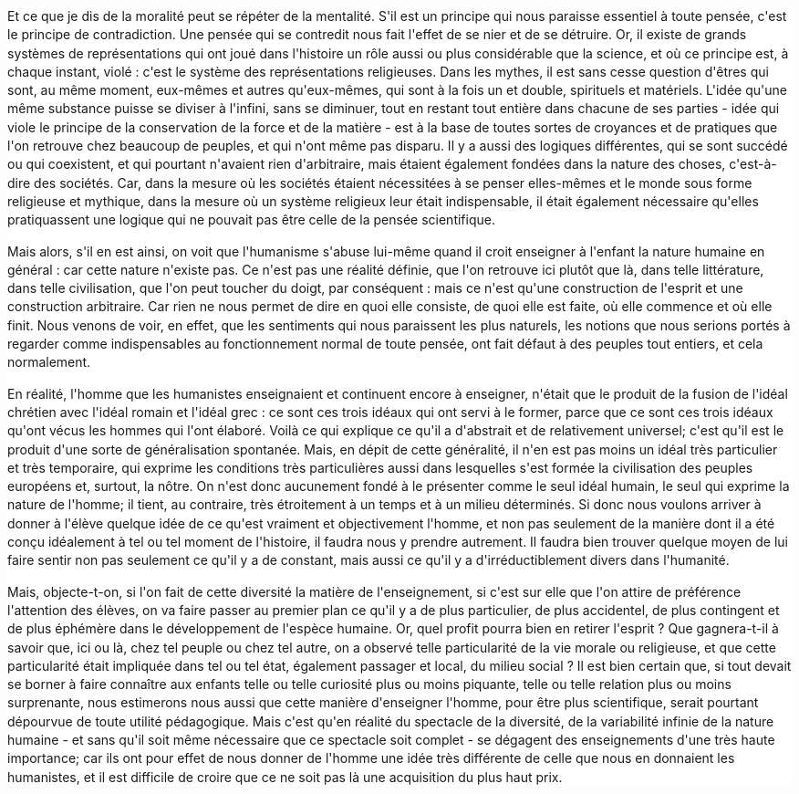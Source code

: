Et ce que je dis de la moralité peut se répéter de la mentalité. S'il est un principe qui nous paraisse essentiel à toute pensée, c'est le principe de contradiction. Une pensée qui se contredit nous fait l'effet de se nier et de se détruire. Or, il existe de grands systèmes de représentations qui ont joué dans l'histoire un rôle aussi ou plus considérable que la science, et où ce principe est, à chaque instant, violé : c'est le système des représentations religieuses. Dans les mythes, il est sans cesse question d'êtres qui sont, au même moment, eux-mêmes et autres qu'eux-mêmes, qui sont à la fois un et double, spirituels et matériels. L'idée qu'une même substance puisse se diviser à l'infini, sans se diminuer, tout en restant tout entière dans chacune de ses parties - idée qui viole le principe de la conservation de la force et de la matière - est à la base de toutes sortes de croyances et de pratiques que l'on retrouve chez beaucoup de peuples, et qui n'ont même pas disparu. Il y a aussi des logiques différentes, qui se sont succédé ou qui coexistent, et qui pourtant n'avaient rien d'arbitraire, mais étaient également fondées dans la nature des choses, c'est-à-dire des sociétés. Car, dans la mesure où les sociétés étaient nécessitées à se penser elles-mêmes et le monde sous forme religieuse et mythique, dans la mesure où un système religieux leur était indispensable, il était également nécessaire qu'elles pratiquassent une logique qui ne pouvait pas être celle de la pensée scientifique.

Mais alors, s'il en est ainsi, on voit que l'humanisme s'abuse lui-même quand il croit enseigner à l'enfant la nature humaine en général : car cette nature n'existe pas. Ce n'est pas une réalité définie, que l'on retrouve ici plutôt que là, dans telle littérature, dans telle civilisation, que l'on peut toucher du doigt, par conséquent : mais ce n'est qu'une construction de l'esprit et une construction arbitraire. Car rien ne nous permet de dire en quoi elle consiste, de quoi elle est faite, où elle commence et où elle finit. Nous venons de voir, en effet, que les sentiments qui nous paraissent les plus naturels, les notions que nous serions portés à regarder comme indispensables au fonctionnement normal de toute pensée, ont fait défaut à des peuples tout entiers, et cela normalement.

En réalité, l'homme que les humanistes enseignaient et continuent encore à enseigner, n'était que le produit de la fusion de l'idéal chrétien avec l'idéal romain et l'idéal grec : ce sont ces trois idéaux qui ont servi à le former, parce que ce sont ces trois idéaux qu'ont vécus les hommes qui l'ont élaboré. Voilà ce qui explique ce qu'il a d'abstrait et de relativement universel; c'est qu'il est le produit d'une sorte de généralisation spontanée. Mais, en dépit de cette généralité, il n'en est pas moins un idéal très particulier et très temporaire, qui exprime les conditions très particulières aussi dans lesquelles s'est formée la civilisation des peuples européens et, surtout, la nôtre. On n'est donc aucunement fondé à le présenter comme le seul idéal humain, le seul qui exprime la nature de l'homme; il tient, au contraire, très étroitement à un temps et à un milieu déterminés. Si donc nous voulons arriver à donner à l'élève quelque idée de ce qu'est vraiment et objectivement l'homme, et non pas seulement de la manière dont il a été conçu idéalement à tel ou tel moment de l'histoire, il faudra nous y prendre autrement. Il faudra bien trouver quelque moyen de lui faire sentir non pas seulement ce qu'il y a de constant, mais aussi ce qu'il y a d'irréductiblement divers dans l'humanité.

Mais, objecte-t-on, si l'on fait de cette diversité la matière de l'enseignement, si c'est sur elle que l'on attire de préférence l'attention des élèves, on va faire passer au premier plan ce qu'il y a de plus particulier, de plus accidentel, de plus contingent et de plus éphémère dans le développement de l'espèce humaine. Or, quel profit pourra bien en retirer l'esprit ? Que gagnera-t-il à savoir que, ici ou là, chez tel peuple ou chez tel autre, on a observé telle particularité de la vie morale ou religieuse, et que cette particularité était impliquée dans tel ou tel état, également passager et local, du milieu social ? Il est bien certain que, si tout devait se borner à faire connaître aux enfants telle ou telle curiosité plus ou moins piquante, telle ou telle relation plus ou moins surprenante, nous estimerons nous aussi que cette manière d'enseigner l'homme, pour être plus scientifique, serait pourtant dépourvue de toute utilité pédagogique. Mais c'est qu'en réalité du spectacle de la diversité, de la variabilité infinie de la nature humaine - et sans qu'il soit même nécessaire que ce spectacle soit complet - se dégagent des enseignements d'une très haute importance; car ils ont pour effet de nous donner de l'homme une idée très différente de celle que nous en donnaient les humanistes, et il est difficile de croire que ce ne soit pas là une acquisition du plus haut prix.
